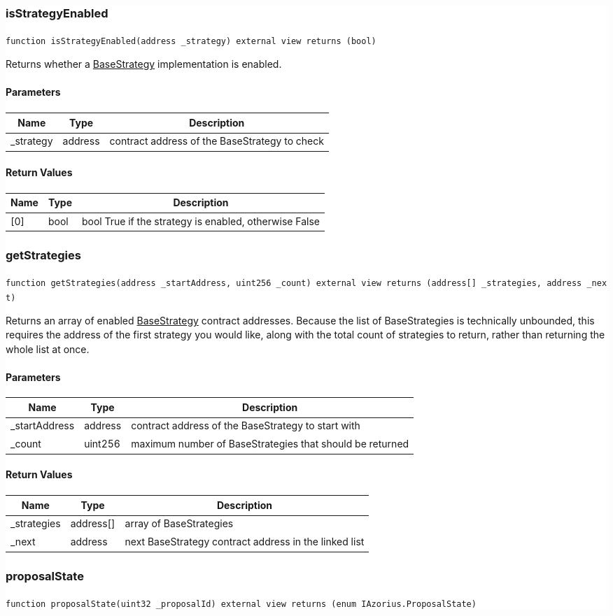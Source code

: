 ### isStrategyEnabled

```solidity
function isStrategyEnabled(address _strategy) external view returns (bool)
```

Returns whether a [BaseStrategy](../BaseStrategy.md) implementation is enabled.

#### Parameters

| Name | Type | Description |
| ---- | ---- | ----------- |
| _strategy | address | contract address of the BaseStrategy to check |

#### Return Values

| Name | Type | Description |
| ---- | ---- | ----------- |
| [0] | bool | bool True if the strategy is enabled, otherwise False |

### getStrategies

```solidity
function getStrategies(address _startAddress, uint256 _count) external view returns (address[] _strategies, address _next)
```

Returns an array of enabled [BaseStrategy](../BaseStrategy.md) contract addresses.
Because the list of BaseStrategies is technically unbounded, this
requires the address of the first strategy you would like, along
with the total count of strategies to return, rather than
returning the whole list at once.

#### Parameters

| Name | Type | Description |
| ---- | ---- | ----------- |
| _startAddress | address | contract address of the BaseStrategy to start with |
| _count | uint256 | maximum number of BaseStrategies that should be returned |

#### Return Values

| Name | Type | Description |
| ---- | ---- | ----------- |
| _strategies | address[] | array of BaseStrategies |
| _next | address | next BaseStrategy contract address in the linked list |

### proposalState

```solidity
function proposalState(uint32 _proposalId) external view returns (enum IAzorius.ProposalState)
```
